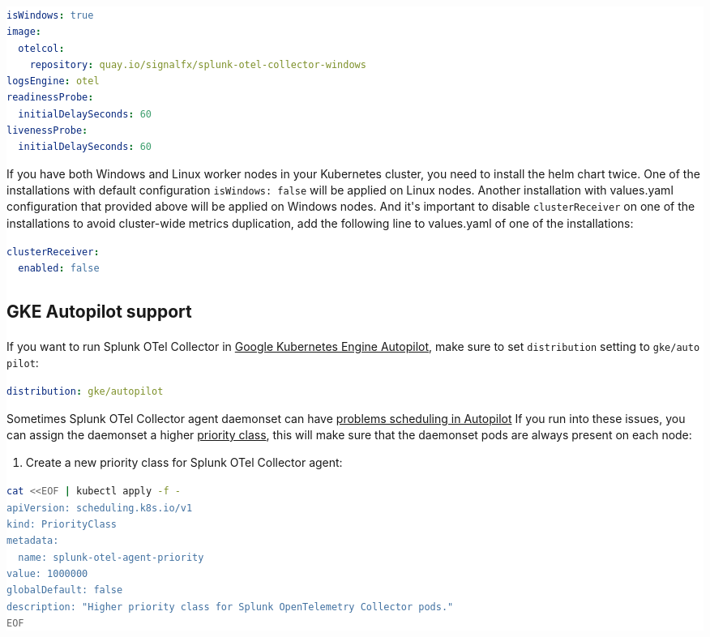 ```yaml
isWindows: true
image:
  otelcol:
    repository: quay.io/signalfx/splunk-otel-collector-windows
logsEngine: otel
readinessProbe:
  initialDelaySeconds: 60
livenessProbe:
  initialDelaySeconds: 60
```

If you have both Windows and Linux worker nodes in your Kubernetes cluster, you
need to install the helm chart twice. One of the installations with default
configuration `isWindows: false` will be applied on Linux nodes. Another
installation with values.yaml configuration that provided above will be applied
on Windows nodes. And it's important to disable `clusterReceiver` on one of the
installations to avoid cluster-wide metrics duplication, add the following line
to values.yaml of one of the installations:

```yaml
clusterReceiver:
  enabled: false
```

## GKE Autopilot support

If you want to run Splunk OTel Collector in [Google Kubernetes Engine
Autopilot](https://cloud.google.com/kubernetes-engine/docs/concepts/autopilot-overview),
make sure to set `distribution` setting to `gke/autopilot`:

```yaml
distribution: gke/autopilot
```

Sometimes Splunk OTel Collector agent daemonset can have [problems scheduling in
Autopilot](https://cloud.google.com/kubernetes-engine/docs/concepts/daemonset#autopilot-ds-best-practices)
If you run into these issues, you can assign the daemonset a higher [priority
class](https://kubernetes.io/docs/concepts/scheduling-eviction/pod-priority-preemption/),
this will make sure that the daemonset pods are always present on each node:

1. Create a new priority class for Splunk OTel Collector agent:

```bash
cat <<EOF | kubectl apply -f -
apiVersion: scheduling.k8s.io/v1
kind: PriorityClass
metadata:
  name: splunk-otel-agent-priority
value: 1000000
globalDefault: false
description: "Higher priority class for Splunk OpenTelemetry Collector pods."
EOF
```
